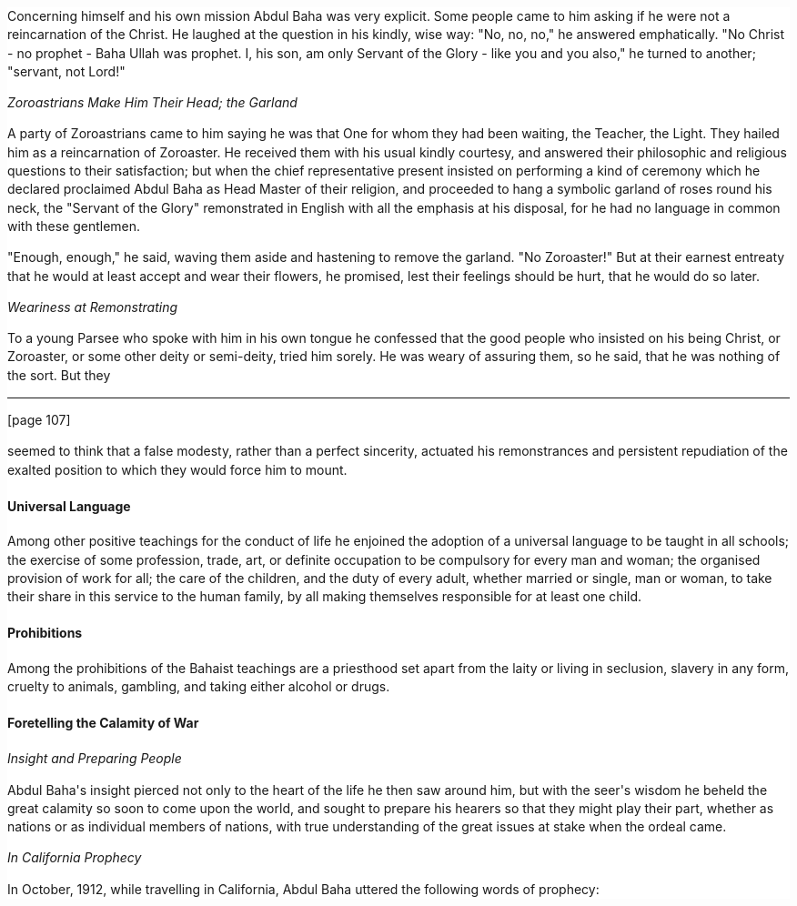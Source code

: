 Concerning himself and his own mission Abdul Baha was very explicit. Some people came to him asking if he were not a reincarnation of the Christ. He laughed at the question in his kindly, wise way: "No, no, no," he answered emphatically. "No Christ - no prophet - Baha Ullah was prophet. I, his son, am only Servant of the Glory - like you and you also," he turned to another; "servant, not Lord!"  
  
_Zoroastrians Make Him Their Head; the Garland_

A party of Zoroastrians came to him saying he was that One for whom they had been waiting, the Teacher, the Light. They hailed him as a reincarnation of Zoroaster. He received them with his usual kindly courtesy, and answered their philosophic and religious questions to their satisfaction; but when the chief representative present insisted on performing a kind of ceremony which he declared proclaimed Abdul Baha as Head Master of their religion, and proceeded to hang a symbolic garland of roses round his neck, the "Servant of the Glory" remonstrated in English with all the emphasis at his disposal, for he had no language in common with these gentlemen.

"Enough, enough," he said, waving them aside and hastening to remove the garland. "No Zoroaster!" But at their earnest entreaty that he would at least accept and wear their flowers, he promised, lest their feelings should be hurt, that he would do so later.  
  
_Weariness at Remonstrating_

To a young Parsee who spoke with him in his own tongue he confessed that the good people who insisted on his being Christ, or Zoroaster, or some other deity or semi-deity, tried him sorely. He was weary of assuring them, so he said, that he was nothing of the sort. But they

* * *

\[page 107\]

seemed to think that a false modesty, rather than a perfect sincerity, actuated his remonstrances and persistent repudiation of the exalted position to which they would force him to mount.

#### Universal Language

Among other positive teachings for the conduct of life he enjoined the adoption of a universal language to be taught in all schools; the exercise of some profession, trade, art, or definite occupation to be compulsory for every man and woman; the organised provision of work for all; the care of the children, and the duty of every adult, whether married or single, man or woman, to take their share in this service to the human family, by all making themselves responsible for at least one child.

#### Prohibitions

Among the prohibitions of the Bahaist teachings are a priesthood set apart from the laity or living in seclusion, slavery in any form, cruelty to animals, gambling, and taking either alcohol or drugs.

#### Foretelling the Calamity of War

_Insight and Preparing People_

Abdul Baha's insight pierced not only to the heart of the life he then saw around him, but with the seer's wisdom he beheld the great calamity so soon to come upon the world, and sought to prepare his hearers so that they might play their part, whether as nations or as individual members of nations, with true understanding of the great issues at stake when the ordeal came.  
  
_In California Prophecy_

In October, 1912, while travelling in California, Abdul Baha uttered the following words of prophecy:

